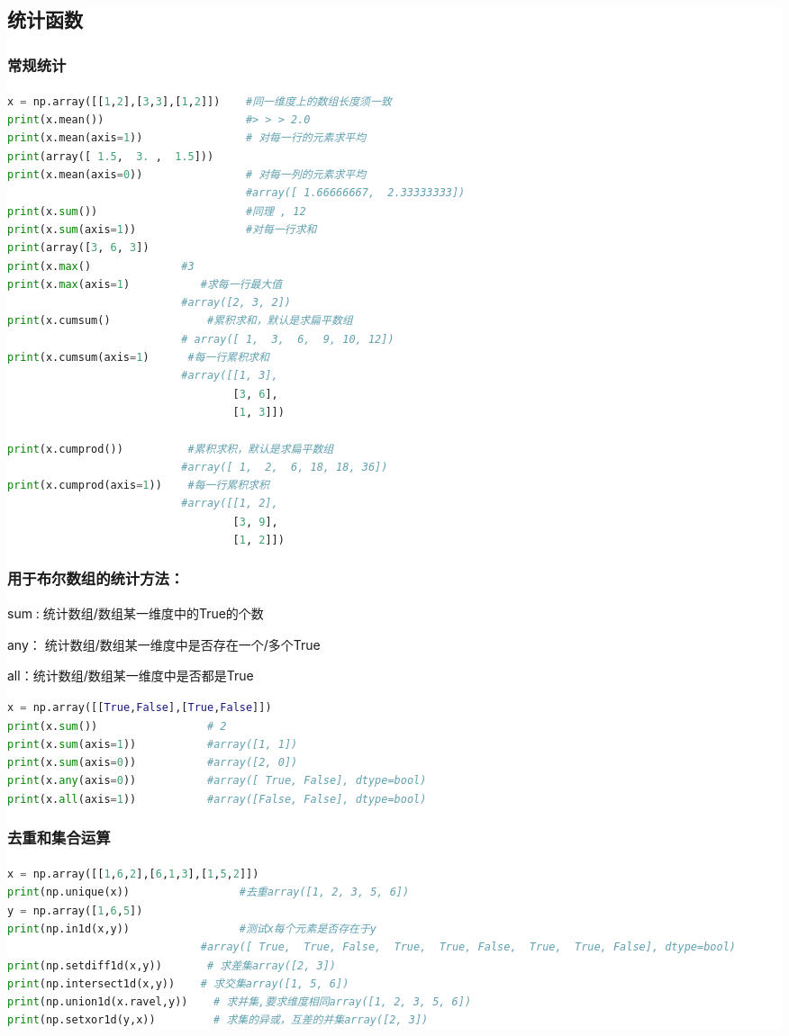 
## 统计函数

### 常规统计

```python
x = np.array([[1,2],[3,3],[1,2]])    #同一维度上的数组长度须一致
print(x.mean())                      #> > > 2.0
print(x.mean(axis=1))                # 对每一行的元素求平均
print(array([ 1.5,  3. ,  1.5]))
print(x.mean(axis=0))                # 对每一列的元素求平均
                                     #array([ 1.66666667,  2.33333333])
print(x.sum())                       #同理 , 12
print(x.sum(axis=1))                 #对每一行求和
print(array([3, 6, 3])
print(x.max()              #3
print(x.max(axis=1) 	      #求每一行最大值
                           #array([2, 3, 2])
print(x.cumsum() 			   #累积求和，默认是求扁平数组
                           # array([ 1,  3,  6,  9, 10, 12])
print(x.cumsum(axis=1)		#每一行累积求和
                           #array([[1, 3],
                                   [3, 6],
                                   [1, 3]])

print(x.cumprod())    		#累积求积，默认是求扁平数组
                           #array([ 1,  2,  6, 18, 18, 36])
print(x.cumprod(axis=1))	#每一行累积求积
                           #array([[1, 2],
                                   [3, 9],
                                   [1, 2]])
```

### 用于布尔数组的统计方法：

sum : 统计数组/数组某一维度中的True的个数

any： 统计数组/数组某一维度中是否存在一个/多个True

all：统计数组/数组某一维度中是否都是True

```python
x = np.array([[True,False],[True,False]])
print(x.sum())                 # 2
print(x.sum(axis=1))           #array([1, 1])
print(x.sum(axis=0))           #array([2, 0])
print(x.any(axis=0))           #array([ True, False], dtype=bool)
print(x.all(axis=1))           #array([False, False], dtype=bool)
```


### 去重和集合运算
```python
x = np.array([[1,6,2],[6,1,3],[1,5,2]])
print(np.unique(x)) 				#去重array([1, 2, 3, 5, 6])
y = np.array([1,6,5])
print(np.in1d(x,y)) 				#测试x每个元素是否存在于y
                              #array([ True,  True, False,  True,  True, False,  True,  True, False], dtype=bool)
print(np.setdiff1d(x,y)) 	   # 求差集array([2, 3])
print(np.intersect1d(x,y))    #	求交集array([1, 5, 6])		
print(np.union1d(x.ravel,y))	# 求并集,要求维度相同array([1, 2, 3, 5, 6])
print(np.setxor1d(y,x)) 		# 求集的异或，互差的并集array([2, 3])
```
